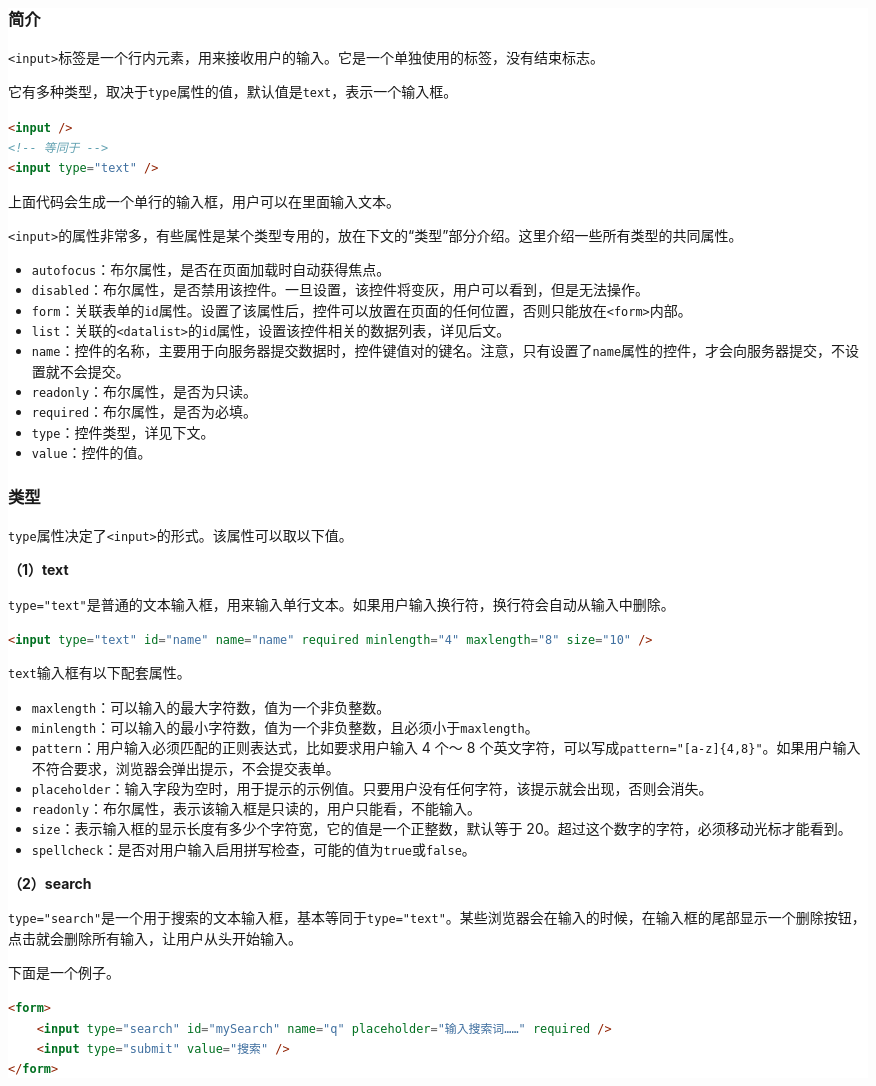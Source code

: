 ### 简介

`<input>`标签是一个行内元素，用来接收用户的输入。它是一个单独使用的标签，没有结束标志。

它有多种类型，取决于`type`属性的值，默认值是`text`，表示一个输入框。

```html
<input />
<!-- 等同于 -->
<input type="text" />
```

上面代码会生成一个单行的输入框，用户可以在里面输入文本。

`<input>`的属性非常多，有些属性是某个类型专用的，放在下文的“类型”部分介绍。这里介绍一些所有类型的共同属性。

-   `autofocus`：布尔属性，是否在页面加载时自动获得焦点。
-   `disabled`：布尔属性，是否禁用该控件。一旦设置，该控件将变灰，用户可以看到，但是无法操作。
-   `form`：关联表单的`id`属性。设置了该属性后，控件可以放置在页面的任何位置，否则只能放在`<form>`内部。
-   `list`：关联的`<datalist>`的`id`属性，设置该控件相关的数据列表，详见后文。
-   `name`：控件的名称，主要用于向服务器提交数据时，控件键值对的键名。注意，只有设置了`name`属性的控件，才会向服务器提交，不设置就不会提交。
-   `readonly`：布尔属性，是否为只读。
-   `required`：布尔属性，是否为必填。
-   `type`：控件类型，详见下文。
-   `value`：控件的值。

### 类型

`type`属性决定了`<input>`的形式。该属性可以取以下值。

**（1）text**

`type="text"`是普通的文本输入框，用来输入单行文本。如果用户输入换行符，换行符会自动从输入中删除。

```html
<input type="text" id="name" name="name" required minlength="4" maxlength="8" size="10" />
```

`text`输入框有以下配套属性。

-   `maxlength`：可以输入的最大字符数，值为一个非负整数。
-   `minlength`：可以输入的最小字符数，值为一个非负整数，且必须小于`maxlength`。
-   `pattern`：用户输入必须匹配的正则表达式，比如要求用户输入 4 个～ 8 个英文字符，可以写成`pattern="[a-z]{4,8}"`。如果用户输入不符合要求，浏览器会弹出提示，不会提交表单。
-   `placeholder`：输入字段为空时，用于提示的示例值。只要用户没有任何字符，该提示就会出现，否则会消失。
-   `readonly`：布尔属性，表示该输入框是只读的，用户只能看，不能输入。
-   `size`：表示输入框的显示长度有多少个字符宽，它的值是一个正整数，默认等于 20。超过这个数字的字符，必须移动光标才能看到。
-   `spellcheck`：是否对用户输入启用拼写检查，可能的值为`true`或`false`。

**（2）search**

`type="search"`是一个用于搜索的文本输入框，基本等同于`type="text"`。某些浏览器会在输入的时候，在输入框的尾部显示一个删除按钮，点击就会删除所有输入，让用户从头开始输入。

下面是一个例子。

```html
<form>
	<input type="search" id="mySearch" name="q" placeholder="输入搜索词……" required />
	<input type="submit" value="搜索" />
</form>
```
